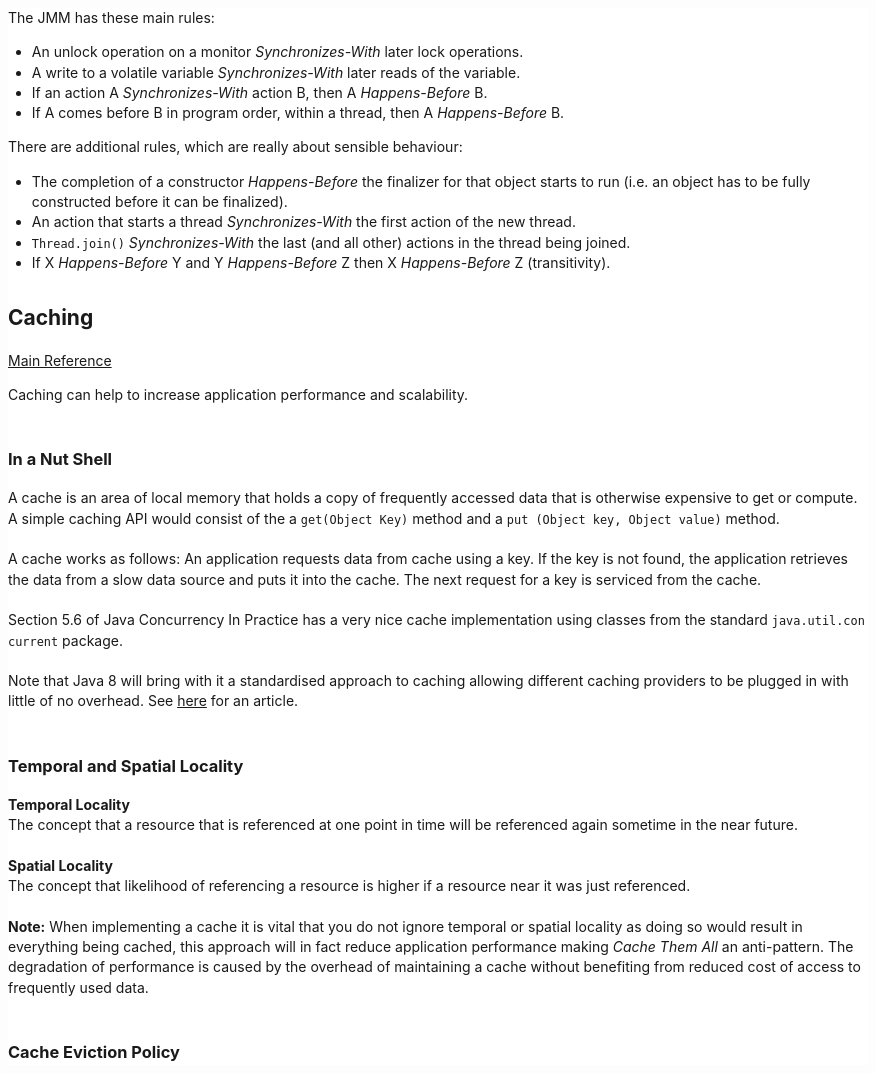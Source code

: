 The JMM has these main rules:<br>
<ul><li>An unlock operation on a monitor <i>Synchronizes-With</i> later lock operations.<br>
</li><li>A write to a volatile variable <i>Synchronizes-With</i> later reads of the variable.<br>
</li><li>If an action A <i>Synchronizes-With</i> action B, then A <i>Happens-Before</i> B.<br>
</li><li>If A comes before B in program order, within a thread, then A <i>Happens-Before</i> B.</li></ul>

There are additional rules, which are really about sensible behaviour:<br>
<ul><li>The completion of a constructor <i>Happens-Before</i> the finalizer for that object starts to run (i.e. an object has to be fully constructed before it can be finalized).<br>
</li><li>An action that starts a thread <i>Synchronizes-With</i> the first action of the new thread.<br>
</li><li><code>Thread.join()</code> <i>Synchronizes-With</i> the last (and all other) actions in the thread being joined.<br>
</li><li>If X <i>Happens-Before</i> Y and Y <i>Happens-Before</i> Z then X <i>Happens-Before</i> Z (transitivity).</li></ul>

<h2>Caching</h2>

<a href='http://www.cacheonix.com/articles/Caching_for_Java_Applications.htm'>Main Reference</a>

Caching can help to increase application performance and scalability.<br>
<br>
<h3>In a Nut Shell</h3>

A cache is an area of local memory that holds a copy of frequently accessed data that is otherwise expensive to get or compute. A simple caching API would consist of the a <code>get(Object Key)</code> method and a <code>put (Object key, Object value)</code> method.<br>
<br>
A cache works as follows: An application requests data from cache using a key. If the key is not found, the application retrieves the data from a slow data source and puts it into the cache. The next request for a key is serviced from the cache.<br>
<br>
Section 5.6 of Java Concurrency In Practice has a very nice cache implementation using classes from the standard <code>java.util.concurrent</code> package.<br>
<br>
Note that Java 8 will bring with it a standardised approach to caching allowing different caching providers to be plugged in with little of no overhead. See <a href='http://www.oraclejavamagazine-digital.com/javamagazine_open/20130102#pg59'>here</a> for an article.<br>
<br>
<h3>Temporal and Spatial Locality</h3>

<b>Temporal Locality</b><br>The concept that a resource that is referenced at one point in time will be referenced again sometime in the near future.<br>
<br>
<b>Spatial Locality</b><br>The concept that likelihood of referencing a resource is higher if a resource near it was just referenced.<br>
<br>
<b>Note:</b> When implementing a cache it is vital that you do not ignore temporal or spatial locality as doing so would result in everything being cached, this approach will in fact reduce application performance making <i>Cache Them All</i> an anti-pattern. The degradation of performance is caused by the overhead of maintaining a cache without benefiting from reduced cost of access to frequently used data.<br>
<br>
<h3>Cache Eviction Policy</h3>
